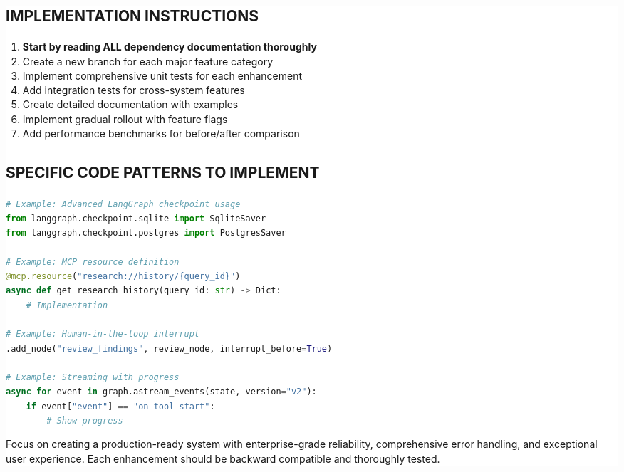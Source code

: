 ## IMPLEMENTATION INSTRUCTIONS

1. **Start by reading ALL dependency documentation thoroughly**
2. Create a new branch for each major feature category
3. Implement comprehensive unit tests for each enhancement
4. Add integration tests for cross-system features
5. Create detailed documentation with examples
6. Implement gradual rollout with feature flags
7. Add performance benchmarks for before/after comparison

## SPECIFIC CODE PATTERNS TO IMPLEMENT

```python
# Example: Advanced LangGraph checkpoint usage
from langgraph.checkpoint.sqlite import SqliteSaver
from langgraph.checkpoint.postgres import PostgresSaver

# Example: MCP resource definition
@mcp.resource("research://history/{query_id}")
async def get_research_history(query_id: str) -> Dict:
    # Implementation

# Example: Human-in-the-loop interrupt
.add_node("review_findings", review_node, interrupt_before=True)

# Example: Streaming with progress
async for event in graph.astream_events(state, version="v2"):
    if event["event"] == "on_tool_start":
        # Show progress
```

Focus on creating a production-ready system with enterprise-grade reliability, comprehensive error handling, and exceptional user experience. Each enhancement should be backward compatible and thoroughly tested.